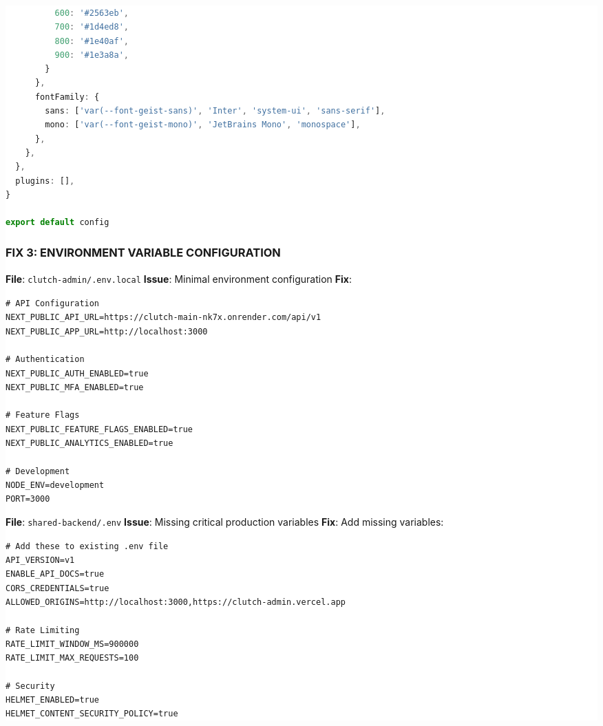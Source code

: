 ```typescript
          600: '#2563eb',
          700: '#1d4ed8',
          800: '#1e40af',
          900: '#1e3a8a',
        }
      },
      fontFamily: {
        sans: ['var(--font-geist-sans)', 'Inter', 'system-ui', 'sans-serif'],
        mono: ['var(--font-geist-mono)', 'JetBrains Mono', 'monospace'],
      },
    },
  },
  plugins: [],
}

export default config
```

### **FIX 3: ENVIRONMENT VARIABLE CONFIGURATION**

**File**: `clutch-admin/.env.local`
**Issue**: Minimal environment configuration
**Fix**:
```env
# API Configuration
NEXT_PUBLIC_API_URL=https://clutch-main-nk7x.onrender.com/api/v1
NEXT_PUBLIC_APP_URL=http://localhost:3000

# Authentication
NEXT_PUBLIC_AUTH_ENABLED=true
NEXT_PUBLIC_MFA_ENABLED=true

# Feature Flags
NEXT_PUBLIC_FEATURE_FLAGS_ENABLED=true
NEXT_PUBLIC_ANALYTICS_ENABLED=true

# Development
NODE_ENV=development
PORT=3000
```

**File**: `shared-backend/.env`
**Issue**: Missing critical production variables
**Fix**: Add missing variables:
```env
# Add these to existing .env file
API_VERSION=v1
ENABLE_API_DOCS=true
CORS_CREDENTIALS=true
ALLOWED_ORIGINS=http://localhost:3000,https://clutch-admin.vercel.app

# Rate Limiting
RATE_LIMIT_WINDOW_MS=900000
RATE_LIMIT_MAX_REQUESTS=100

# Security
HELMET_ENABLED=true
HELMET_CONTENT_SECURITY_POLICY=true
```
